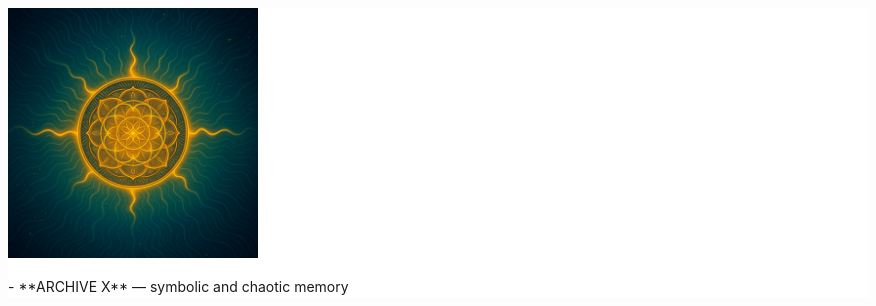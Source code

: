   <img src="Mandala.png" alt="VALUE layer" width="250">
</p>
- **ARCHIVE X** — symbolic and chaotic memory  
<p align="center">
